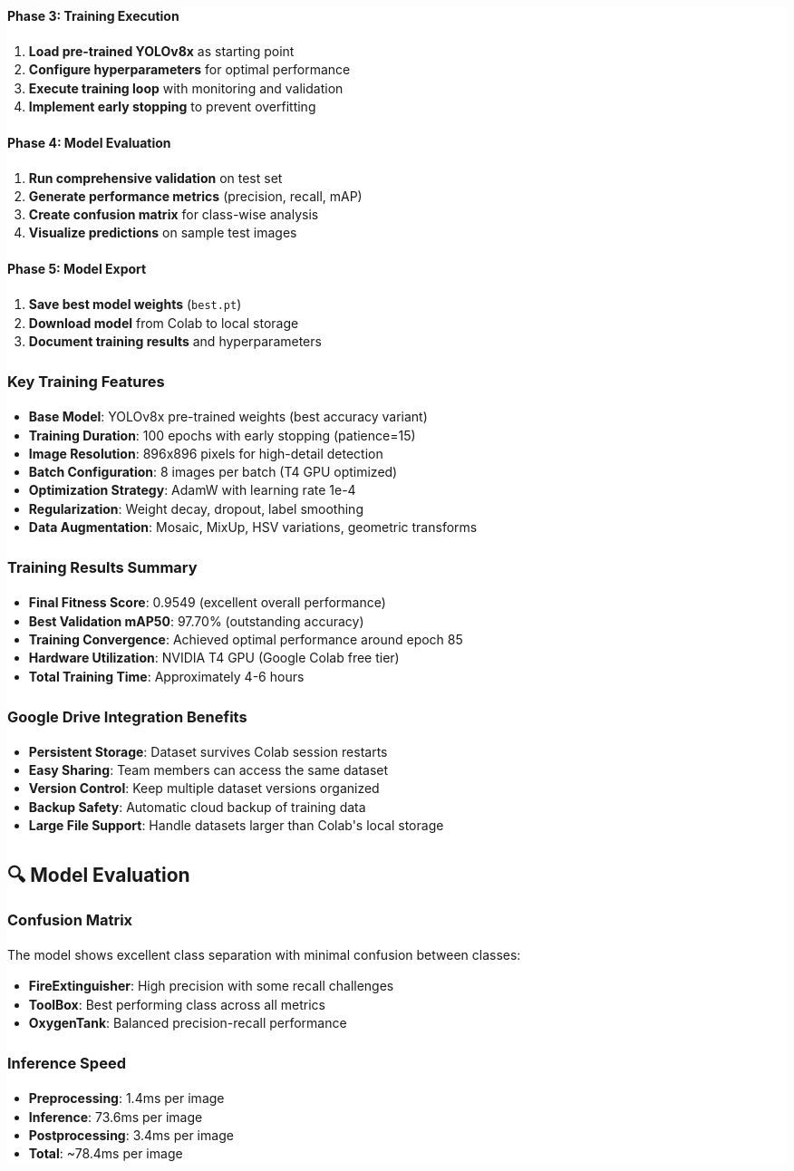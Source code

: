 #### Phase 3: Training Execution
1. **Load pre-trained YOLOv8x** as starting point
2. **Configure hyperparameters** for optimal performance
3. **Execute training loop** with monitoring and validation
4. **Implement early stopping** to prevent overfitting

#### Phase 4: Model Evaluation
1. **Run comprehensive validation** on test set
2. **Generate performance metrics** (precision, recall, mAP)
3. **Create confusion matrix** for class-wise analysis
4. **Visualize predictions** on sample test images

#### Phase 5: Model Export
1. **Save best model weights** (`best.pt`)
2. **Download model** from Colab to local storage
3. **Document training results** and hyperparameters

### Key Training Features
- **Base Model**: YOLOv8x pre-trained weights (best accuracy variant)
- **Training Duration**: 100 epochs with early stopping (patience=15)
- **Image Resolution**: 896x896 pixels for high-detail detection
- **Batch Configuration**: 8 images per batch (T4 GPU optimized)
- **Optimization Strategy**: AdamW with learning rate 1e-4
- **Regularization**: Weight decay, dropout, label smoothing
- **Data Augmentation**: Mosaic, MixUp, HSV variations, geometric transforms

### Training Results Summary
- **Final Fitness Score**: 0.9549 (excellent overall performance)
- **Best Validation mAP50**: 97.70% (outstanding accuracy)
- **Training Convergence**: Achieved optimal performance around epoch 85
- **Hardware Utilization**: NVIDIA T4 GPU (Google Colab free tier)
- **Total Training Time**: Approximately 4-6 hours

### Google Drive Integration Benefits
- **Persistent Storage**: Dataset survives Colab session restarts
- **Easy Sharing**: Team members can access the same dataset
- **Version Control**: Keep multiple dataset versions organized
- **Backup Safety**: Automatic cloud backup of training data
- **Large File Support**: Handle datasets larger than Colab's local storage

## 🔍 Model Evaluation

### Confusion Matrix
The model shows excellent class separation with minimal confusion between classes:

- **FireExtinguisher**: High precision with some recall challenges
- **ToolBox**: Best performing class across all metrics
- **OxygenTank**: Balanced precision-recall performance

### Inference Speed
- **Preprocessing**: 1.4ms per image
- **Inference**: 73.6ms per image
- **Postprocessing**: 3.4ms per image
- **Total**: ~78.4ms per image
